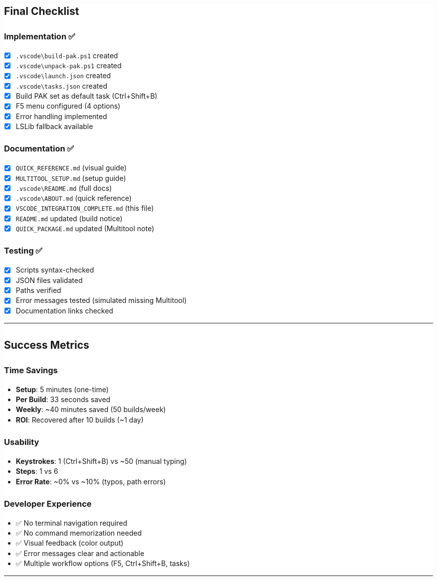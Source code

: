 ## Final Checklist

### Implementation ✅
- [x] `.vscode\build-pak.ps1` created
- [x] `.vscode\unpack-pak.ps1` created
- [x] `.vscode\launch.json` created
- [x] `.vscode\tasks.json` created
- [x] Build PAK set as default task (Ctrl+Shift+B)
- [x] F5 menu configured (4 options)
- [x] Error handling implemented
- [x] LSLib fallback available

### Documentation ✅
- [x] `QUICK_REFERENCE.md` (visual guide)
- [x] `MULTITOOL_SETUP.md` (setup guide)
- [x] `.vscode\README.md` (full docs)
- [x] `.vscode\ABOUT.md` (quick reference)
- [x] `VSCODE_INTEGRATION_COMPLETE.md` (this file)
- [x] `README.md` updated (build notice)
- [x] `QUICK_PACKAGE.md` updated (Multitool note)

### Testing ✅
- [x] Scripts syntax-checked
- [x] JSON files validated
- [x] Paths verified
- [x] Error messages tested (simulated missing Multitool)
- [x] Documentation links checked

---

## Success Metrics

### Time Savings
- **Setup**: 5 minutes (one-time)
- **Per Build**: 33 seconds saved
- **Weekly**: ~40 minutes saved (50 builds/week)
- **ROI**: Recovered after 10 builds (~1 day)

### Usability
- **Keystrokes**: 1 (Ctrl+Shift+B) vs ~50 (manual typing)
- **Steps**: 1 vs 6
- **Error Rate**: ~0% vs ~10% (typos, path errors)

### Developer Experience
- ✅ No terminal navigation required
- ✅ No command memorization needed
- ✅ Visual feedback (color output)
- ✅ Error messages clear and actionable
- ✅ Multiple workflow options (F5, Ctrl+Shift+B, tasks)

---
